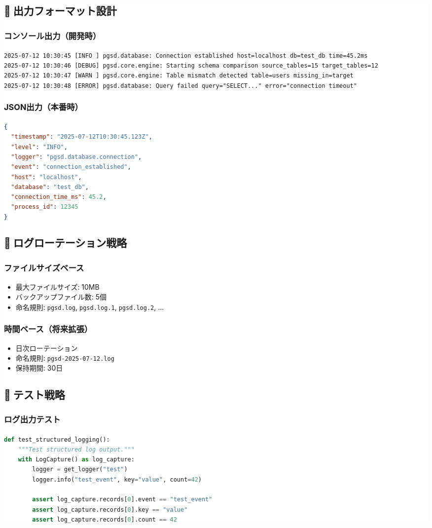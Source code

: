 ## 🎨 出力フォーマット設計

### コンソール出力（開発時）
```
2025-07-12 10:30:45 [INFO ] pgsd.database: Connection established host=localhost db=test_db time=45.2ms
2025-07-12 10:30:46 [DEBUG] pgsd.core.engine: Starting schema comparison source_tables=15 target_tables=12
2025-07-12 10:30:47 [WARN ] pgsd.core.engine: Table mismatch detected table=users missing_in=target
2025-07-12 10:30:48 [ERROR] pgsd.database: Query failed query="SELECT..." error="connection timeout"
```

### JSON出力（本番時）
```json
{
  "timestamp": "2025-07-12T10:30:45.123Z",
  "level": "INFO",
  "logger": "pgsd.database.connection",
  "event": "connection_established",
  "host": "localhost",
  "database": "test_db",
  "connection_time_ms": 45.2,
  "process_id": 12345
}
```

## 🔄 ログローテーション戦略

### ファイルサイズベース
- 最大ファイルサイズ: 10MB
- バックアップファイル数: 5個
- 命名規則: `pgsd.log`, `pgsd.log.1`, `pgsd.log.2`, ...

### 時間ベース（将来拡張）
- 日次ローテーション
- 命名規則: `pgsd-2025-07-12.log`
- 保持期間: 30日

## 🧪 テスト戦略

### ログ出力テスト
```python
def test_structured_logging():
    """Test structured log output."""
    with LogCapture() as log_capture:
        logger = get_logger("test")
        logger.info("test_event", key="value", count=42)
        
        assert log_capture.records[0].event == "test_event"
        assert log_capture.records[0].key == "value"
        assert log_capture.records[0].count == 42
```
